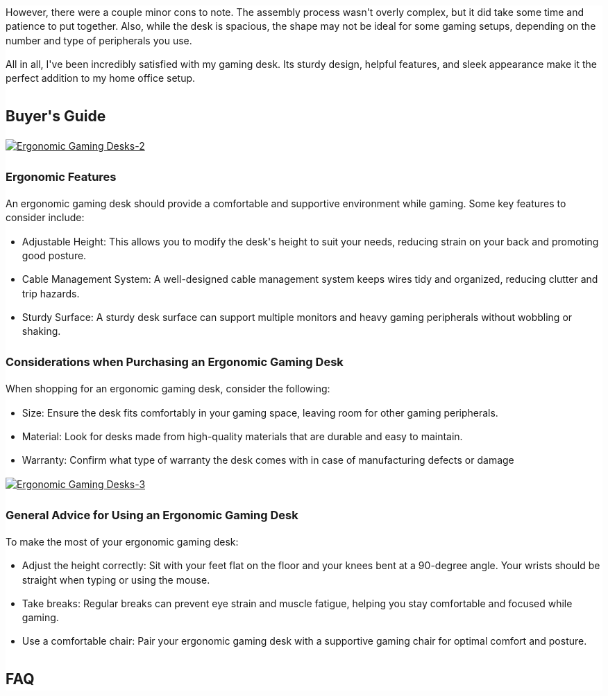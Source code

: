 However, there were a couple minor cons to note. The assembly process wasn't overly complex, but it did take some time and patience to put together. Also, while the desk is spacious, the shape may not be ideal for some gaming setups, depending on the number and type of peripherals you use. 

All in all, I've been incredibly satisfied with my gaming desk. Its sturdy design, helpful features, and sleek appearance make it the perfect addition to my home office setup. 


## Buyer's Guide

<div><a href="https://serp.ly/@serpgames/amazon/ergonomic-gaming-desks?utm_source=serpgames&utm_medium=website&utm_campaign=serp.games&utm_content=ergonomic-gaming-desks&utm_term=ergonomic-gaming-desks-2"><img src="https://imagedelivery.net/vy2bglCGN6hEeWOnSe2c7A/Ergonomic+Gaming+Desks-2/w=720,h=540,fit=pad,background=black" alt="Ergonomic Gaming Desks-2"></a></div>


### Ergonomic Features

An ergonomic gaming desk should provide a comfortable and supportive environment while gaming. Some key features to consider include: 

* Adjustable Height: This allows you to modify the desk's height to suit your needs, reducing strain on your back and promoting good posture.

* Cable Management System: A well-designed cable management system keeps wires tidy and organized, reducing clutter and trip hazards.

* Sturdy Surface: A sturdy desk surface can support multiple monitors and heavy gaming peripherals without wobbling or shaking.


### Considerations when Purchasing an Ergonomic Gaming Desk

When shopping for an ergonomic gaming desk, consider the following: 

* Size: Ensure the desk fits comfortably in your gaming space, leaving room for other gaming peripherals.

* Material: Look for desks made from high-quality materials that are durable and easy to maintain.

* Warranty: Confirm what type of warranty the desk comes with in case of manufacturing defects or damage

<div><a href="https://serp.ly/@serpgames/amazon/ergonomic-gaming-desks?utm_source=serpgames&utm_medium=website&utm_campaign=serp.games&utm_content=ergonomic-gaming-desks&utm_term=ergonomic-gaming-desks-3"><img src="https://imagedelivery.net/vy2bglCGN6hEeWOnSe2c7A/Ergonomic+Gaming+Desks-3/w=720,h=540,fit=pad,background=black" alt="Ergonomic Gaming Desks-3"></a></div>


### General Advice for Using an Ergonomic Gaming Desk

To make the most of your ergonomic gaming desk: 

* Adjust the height correctly: Sit with your feet flat on the floor and your knees bent at a 90-degree angle. Your wrists should be straight when typing or using the mouse.

* Take breaks: Regular breaks can prevent eye strain and muscle fatigue, helping you stay comfortable and focused while gaming.

* Use a comfortable chair: Pair your ergonomic gaming desk with a supportive gaming chair for optimal comfort and posture.


## FAQ
